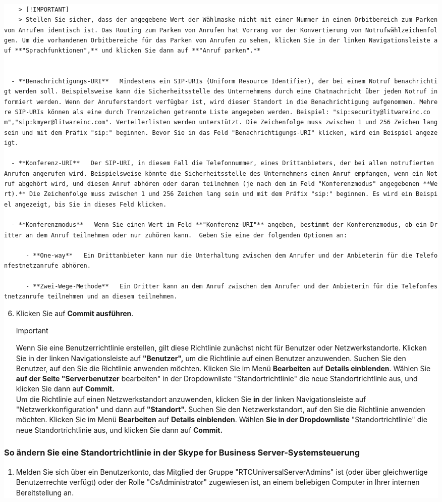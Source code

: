 
        > [!IMPORTANT]  
        > Stellen Sie sicher, dass der angegebene Wert der Wählmaske nicht mit einer Nummer in einem Orbitbereich zum Parken von Anrufen identisch ist. Das Routing zum Parken von Anrufen hat Vorrang vor der Konvertierung von Notrufwählzeichenfolgen. Um die vorhandenen Orbitbereiche für das Parken von Anrufen zu sehen, klicken Sie in der linken Navigationsleiste auf **"Sprachfunktionen",** und klicken Sie dann auf **"Anruf parken".** 

    
      - **Benachrichtigungs-URI**   Mindestens ein SIP-URIs (Uniform Resource Identifier), der bei einem Notruf benachrichtigt werden soll. Beispielsweise kann die Sicherheitsstelle des Unternehmens durch eine Chatnachricht über jeden Notruf informiert werden. Wenn der Anruferstandort verfügbar ist, wird dieser Standort in die Benachrichtigung aufgenommen. Mehrere SIP-URIs können als eine durch Trennzeichen getrennte Liste angegeben werden. Beispiel: "sip:security@litwareinc.com","sip:kmyer@litwareinc.com". Verteilerlisten werden unterstützt. Die Zeichenfolge muss zwischen 1 und 256 Zeichen lang sein und mit dem Präfix "sip:" beginnen. Bevor Sie in das Feld "Benachrichtigungs-URI" klicken, wird ein Beispiel angezeigt.
    
      - **Konferenz-URI**   Der SIP-URI, in diesem Fall die Telefonnummer, eines Drittanbieters, der bei allen notrufierten Anrufen angerufen wird. Beispielsweise könnte die Sicherheitsstelle des Unternehmens einen Anruf empfangen, wenn ein Notruf abgehört wird, und diesen Anruf abhören oder daran teilnehmen (je nach dem im Feld "Konferenzmodus" angegebenen **Wert).** Die Zeichenfolge muss zwischen 1 und 256 Zeichen lang sein und mit dem Präfix "sip:" beginnen. Es wird ein Beispiel angezeigt, bis Sie in dieses Feld klicken.
    
      - **Konferenzmodus**   Wenn Sie einen Wert im Feld **"Konferenz-URI"** angeben, bestimmt der Konferenzmodus, ob ein Dritter an dem Anruf teilnehmen oder nur zuhören kann.  Geben Sie eine der folgenden Optionen an:
        
          - **One-way**   Ein Drittanbieter kann nur die Unterhaltung zwischen dem Anrufer und der Anbieterin für die Telefonfestnetzanrufe abhören.
        
          - **Zwei-Wege-Methode**   Ein Dritter kann an dem Anruf zwischen dem Anrufer und der Anbieterin für die Telefonfestnetzanrufe teilnehmen und an diesem teilnehmen.

6.  Klicken Sie auf **Commit ausführen**.


    > [!IMPORTANT]  
    > Wenn Sie eine Benutzerrichtlinie erstellen, gilt diese Richtlinie zunächst nicht für Benutzer oder Netzwerkstandorte. Klicken Sie in der linken Navigationsleiste auf **"Benutzer",** um die Richtlinie auf einen Benutzer anzuwenden. Suchen Sie den Benutzer, auf den Sie die Richtlinie anwenden möchten. Klicken Sie im Menü **Bearbeiten** auf **Details einblenden**. Wählen Sie **auf der Seite "Serverbenutzer**  bearbeiten" in der Dropdownliste "Standortrichtlinie" die neue Standortrichtlinie aus, und klicken Sie dann auf **Commit.**<BR>Um die Richtlinie auf einen Netzwerkstandort anzuwenden, klicken Sie **in** der linken Navigationsleiste auf "Netzwerkkonfiguration" und dann auf **"Standort".** Suchen Sie den Netzwerkstandort, auf den Sie die Richtlinie anwenden möchten. Klicken Sie im Menü **Bearbeiten** auf **Details einblenden**. Wählen **Sie in der Dropdownliste**  "Standortrichtlinie" die neue Standortrichtlinie aus, und klicken Sie dann auf **Commit.**


### <a name="to-modify-a-location-policy-in-the-skype-for-business-server-control-panel"></a>So ändern Sie eine Standortrichtlinie in der Skype for Business Server-Systemsteuerung

1.  Melden Sie sich über ein Benutzerkonto, das Mitglied der Gruppe "RTCUniversalServerAdmins" ist (oder über gleichwertige Benutzerrechte verfügt) oder der Rolle "CsAdministrator" zugewiesen ist, an einem beliebigen Computer in Ihrer internen Bereitstellung an.
